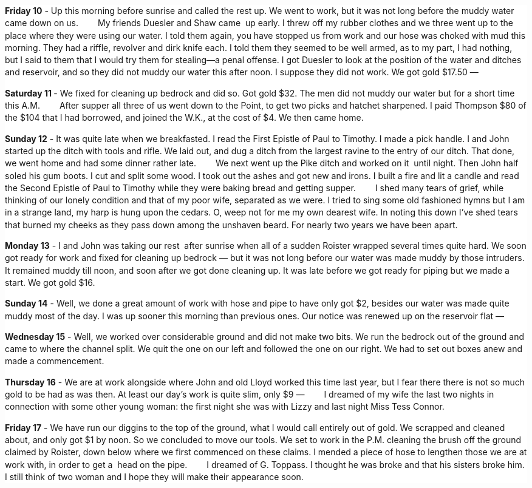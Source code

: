 <strong>Friday 10</strong> - Up this morning before sunrise and called the rest up. We went to work, but it was not long before the muddy water came down on us.
<span style="margin-left: 28px;">My friends Duesler and Shaw came  up early. I threw off my rubber clothes and we three went up to the place where they were using our water. I told them again, you have stopped us from work and our hose was choked with mud this morning. They had a riffle, revolver and dirk knife each. I told them they seemed to be well armed, as to my part, I had nothing, but I said to them that I would try them for stealing—a penal offense. I got Duesler to look at the position of the water and ditches and reservoir, and so they did not muddy our water this after noon. I suppose they did not work. We got gold $17.50 —</span>

<strong>Saturday 11 </strong>- We fixed for cleaning up bedrock and did so. Got gold $32. The men did not muddy our water but for a short time this A.M.
<span style="margin-left: 28px;">After supper all three of us went down to the Point, to get two picks and hatchet sharpened. I paid Thompson $80 of the $104 that I had borrowed, and joined the W.K., at the cost of $4. We then came home.</span>

<strong>Sunday 12</strong> - It was quite late when we breakfasted. I read the First Epistle of Paul to Timothy. I made a pick handle. I and John started up the ditch with tools and rifle. We laid out, and dug a ditch from the largest ravine to the entry of our ditch. That done, we went home and had some dinner rather late.
<span style="margin-left: 28px;">We next went up the Pike ditch and worked on it  until night. Then John half soled his gum boots. I cut and split some wood. I took out the ashes and got new and irons. I built a fire and lit a candle and read the Second Epistle of Paul to Timothy while they were baking bread and getting supper.</span>
<span style="margin-left: 28px;">I shed many tears of grief, while thinking of our lonely condition and that of my poor wife, separated as we were. I tried to sing some old fashioned hymns but I am in a strange land, my harp is hung upon the cedars. O, weep not for me my own dearest wife. In noting this down I’ve shed tears that burned my cheeks as they pass down among the unshaven beard. For nearly two years we have been apart.</span>

<strong>Monday 13</strong> - I and John was taking our rest  after sunrise when all of a sudden Roister wrapped several times quite hard. We soon got ready for work and fixed for cleaning up bedrock — but it was not long before our water was made muddy by those intruders. It remained muddy till noon, and soon after we got done cleaning up. It was late before we got ready for piping but we made a start. We got gold $16.

<strong>Sunday 14</strong> - Well, we done a great amount of work with hose and pipe to have only got $2, besides our water was made quite muddy most of the day. I was up sooner this morning than previous ones. Our notice was renewed up on the reservoir flat —

<strong>Wednesday 15</strong> - Well, we worked over considerable ground and did not make two bits. We run the bedrock out of the ground and came to where the channel split. We quit the one on our left and followed the one on our right. We had to set out boxes anew and made a commencement.

<strong>Thursday 16</strong> - We are at work alongside where John and old Lloyd worked this time last year, but I fear there there is not so much gold to be had as was then. At least our day’s work is quite slim, only $9 —
<span style="margin-left: 28px;">I dreamed of my wife the last two nights in connection with some other young woman: the first night she was with Lizzy and last night Miss Tess Connor.</span>

<strong>Friday 17</strong> - We have run our diggins to the top of the ground, what I would call entirely out of gold. We scrapped and cleaned about, and only got $1 by noon. So we concluded to move our tools. We set to work in the P.M. cleaning the brush off the ground claimed by Roister, down below where we first commenced on these claims. I mended a piece of hose to lengthen those we are at work with, in order to get a  head on the pipe.
<span style="margin-left: 28px;">I dreamed of G. Toppass. I thought he was broke and that his sisters broke him. I still think of two woman and I hope they will make their appearance soon.</span>
